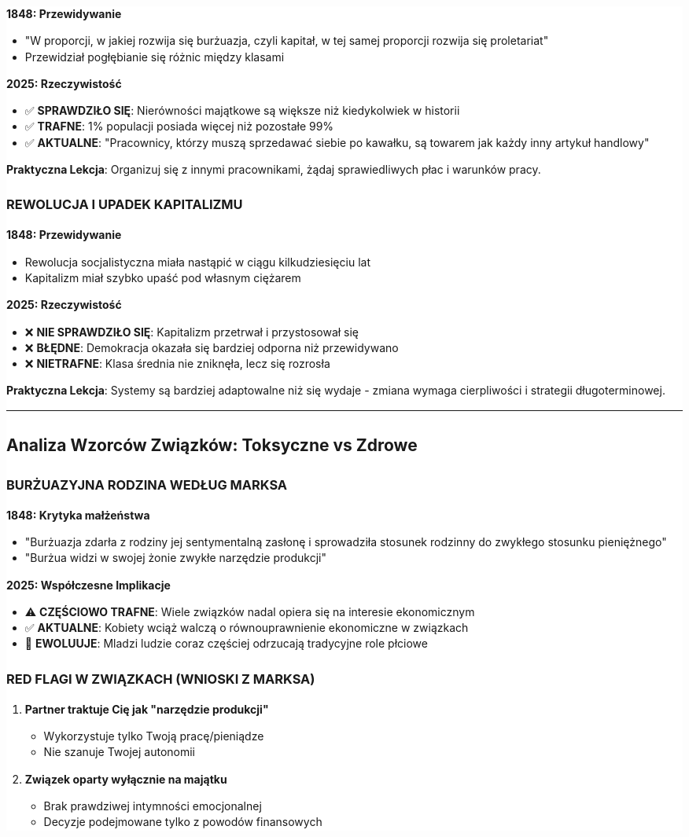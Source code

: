 **1848: Przewidywanie**
- "W proporcji, w jakiej rozwija się burżuazja, czyli kapitał, w tej samej proporcji rozwija się proletariat"
- Przewidział pogłębianie się różnic między klasami

**2025: Rzeczywistość**
- ✅ **SPRAWDZIŁO SIĘ**: Nierówności majątkowe są większe niż kiedykolwiek w historii
- ✅ **TRAFNE**: 1% populacji posiada więcej niż pozostałe 99%
- ✅ **AKTUALNE**: "Pracownicy, którzy muszą sprzedawać siebie po kawałku, są towarem jak każdy inny artykuł handlowy"

**Praktyczna Lekcja**: Organizuj się z innymi pracownikami, żądaj sprawiedliwych płac i warunków pracy.

### REWOLUCJA I UPADEK KAPITALIZMU

**1848: Przewidywanie**
- Rewolucja socjalistyczna miała nastąpić w ciągu kilkudziesięciu lat
- Kapitalizm miał szybko upaść pod własnym ciężarem

**2025: Rzeczywistość**
- ❌ **NIE SPRAWDZIŁO SIĘ**: Kapitalizm przetrwał i przystosował się
- ❌ **BŁĘDNE**: Demokracja okazała się bardziej odporna niż przewidywano
- ❌ **NIETRAFNE**: Klasa średnia nie zniknęła, lecz się rozrosła

**Praktyczna Lekcja**: Systemy są bardziej adaptowalne niż się wydaje - zmiana wymaga cierpliwości i strategii długoterminowej.

---

## Analiza Wzorców Związków: Toksyczne vs Zdrowe

### BURŻUAZYJNA RODZINA WEDŁUG MARKSA

**1848: Krytyka małżeństwa**
- "Burżuazja zdarła z rodziny jej sentymentalną zasłonę i sprowadziła stosunek rodzinny do zwykłego stosunku pieniężnego"
- "Burżua widzi w swojej żonie zwykłe narzędzie produkcji"

**2025: Współczesne Implikacje**
- ⚠️ **CZĘŚCIOWO TRAFNE**: Wiele związków nadal opiera się na interesie ekonomicznym
- ✅ **AKTUALNE**: Kobiety wciąż walczą o równouprawnienie ekonomiczne w związkach
- 🔄 **EWOLUUJE**: Mladzi ludzie coraz częściej odrzucają tradycyjne role płciowe

### RED FLAGI W ZWIĄZKACH (WNIOSKI Z MARKSA)

1. **Partner traktuje Cię jak "narzędzie produkcji"**
   - Wykorzystuje tylko Twoją pracę/pieniądze
   - Nie szanuje Twojej autonomii

2. **Związek oparty wyłącznie na majątku**
   - Brak prawdziwej intymności emocjonalnej
   - Decyzje podejmowane tylko z powodów finansowych
